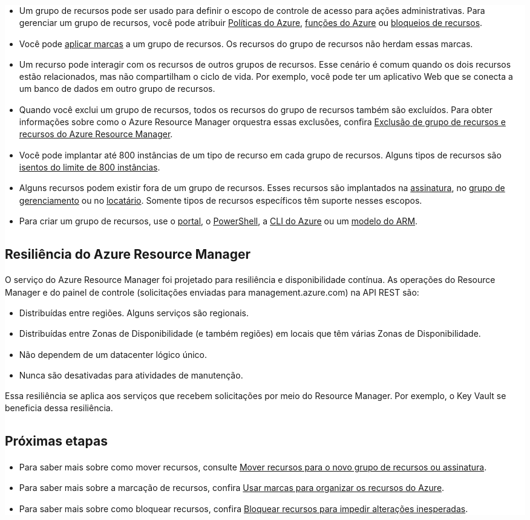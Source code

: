 * Um grupo de recursos pode ser usado para definir o escopo de controle de acesso para ações administrativas. Para gerenciar um grupo de recursos, você pode atribuir [Políticas do Azure](../../governance/policy/overview.md), [funções do Azure](../../role-based-access-control/role-assignments-portal.md) ou [bloqueios de recursos](lock-resources.md).

* Você pode [aplicar marcas](tag-resources.md) a um grupo de recursos. Os recursos do grupo de recursos não herdam essas marcas.

* Um recurso pode interagir com os recursos de outros grupos de recursos. Esse cenário é comum quando os dois recursos estão relacionados, mas não compartilham o ciclo de vida. Por exemplo, você pode ter um aplicativo Web que se conecta a um banco de dados em outro grupo de recursos.

* Quando você exclui um grupo de recursos, todos os recursos do grupo de recursos também são excluídos. Para obter informações sobre como o Azure Resource Manager orquestra essas exclusões, confira [Exclusão de grupo de recursos e recursos do Azure Resource Manager](delete-resource-group.md).

* Você pode implantar até 800 instâncias de um tipo de recurso em cada grupo de recursos. Alguns tipos de recursos são [isentos do limite de 800 instâncias](resources-without-resource-group-limit.md).

* Alguns recursos podem existir fora de um grupo de recursos. Esses recursos são implantados na [assinatura](../templates/deploy-to-subscription.md), no [grupo de gerenciamento](../templates/deploy-to-management-group.md) ou no [locatário](../templates/deploy-to-tenant.md). Somente tipos de recursos específicos têm suporte nesses escopos.

* Para criar um grupo de recursos, use o [portal](manage-resource-groups-portal.md#create-resource-groups), o [PowerShell](manage-resource-groups-powershell.md#create-resource-groups), a [CLI do Azure](manage-resource-groups-cli.md#create-resource-groups) ou um [modelo do ARM](../templates/deploy-to-subscription.md#resource-groups).

## <a name="resiliency-of-azure-resource-manager"></a>Resiliência do Azure Resource Manager

O serviço do Azure Resource Manager foi projetado para resiliência e disponibilidade contínua. As operações do Resource Manager e do painel de controle (solicitações enviadas para management.azure.com) na API REST são:

* Distribuídas entre regiões. Alguns serviços são regionais.

* Distribuídas entre Zonas de Disponibilidade (e também regiões) em locais que têm várias Zonas de Disponibilidade.

* Não dependem de um datacenter lógico único.

* Nunca são desativadas para atividades de manutenção.

Essa resiliência se aplica aos serviços que recebem solicitações por meio do Resource Manager. Por exemplo, o Key Vault se beneficia dessa resiliência.

## <a name="next-steps"></a>Próximas etapas

* Para saber mais sobre como mover recursos, consulte [Mover recursos para o novo grupo de recursos ou assinatura](move-resource-group-and-subscription.md).

* Para saber mais sobre a marcação de recursos, confira [Usar marcas para organizar os recursos do Azure](tag-resources.md).

* Para saber mais sobre como bloquear recursos, confira [Bloquear recursos para impedir alterações inesperadas](lock-resources.md).
